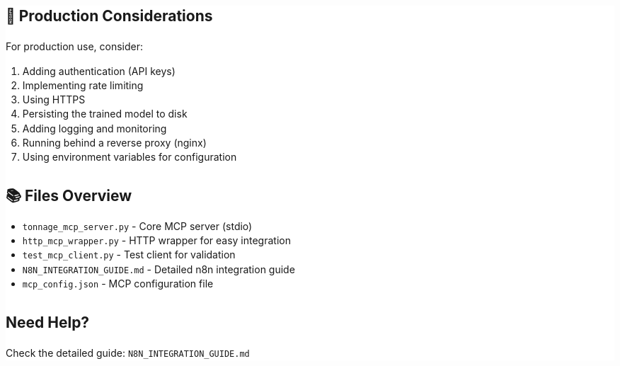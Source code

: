 ## 🔐 Production Considerations

For production use, consider:
1. Adding authentication (API keys)
2. Implementing rate limiting
3. Using HTTPS
4. Persisting the trained model to disk
5. Adding logging and monitoring
6. Running behind a reverse proxy (nginx)
7. Using environment variables for configuration

## 📚 Files Overview

- `tonnage_mcp_server.py` - Core MCP server (stdio)
- `http_mcp_wrapper.py` - HTTP wrapper for easy integration
- `test_mcp_client.py` - Test client for validation
- `N8N_INTEGRATION_GUIDE.md` - Detailed n8n integration guide
- `mcp_config.json` - MCP configuration file

## Need Help?

Check the detailed guide: `N8N_INTEGRATION_GUIDE.md`
